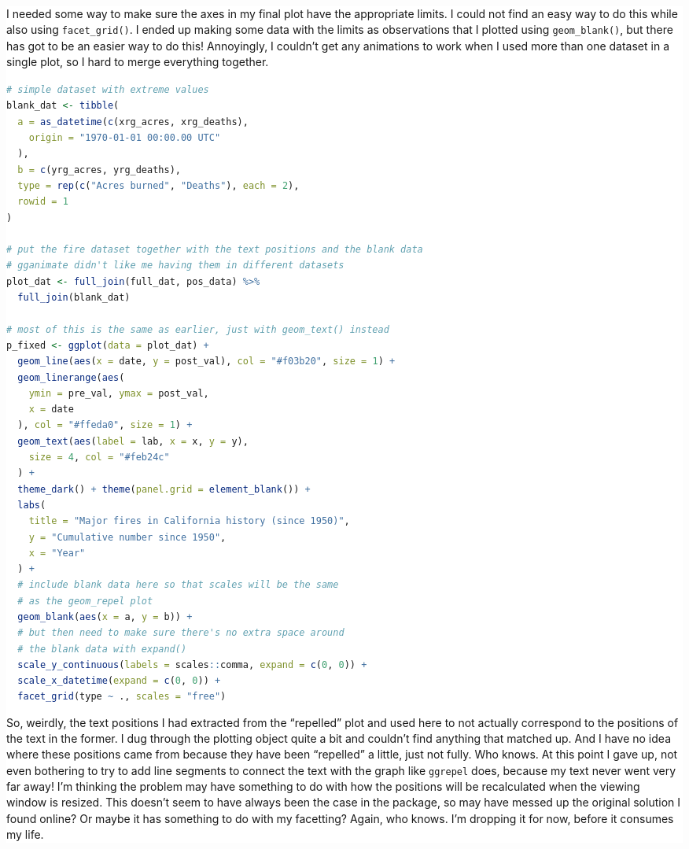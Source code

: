 I needed some way to make sure the axes in my final plot have the
appropriate limits. I could not find an easy way to do this while also
using `facet_grid()`. I ended up making some data with the limits as
observations that I plotted using `geom_blank()`, but there has got to
be an easier way to do this\! Annoyingly, I couldn’t get any animations
to work when I used more than one dataset in a single plot, so I hard to
merge everything together.

``` r
# simple dataset with extreme values
blank_dat <- tibble(
  a = as_datetime(c(xrg_acres, xrg_deaths),
    origin = "1970-01-01 00:00.00 UTC"
  ),
  b = c(yrg_acres, yrg_deaths),
  type = rep(c("Acres burned", "Deaths"), each = 2),
  rowid = 1
)

# put the fire dataset together with the text positions and the blank data
# gganimate didn't like me having them in different datasets
plot_dat <- full_join(full_dat, pos_data) %>%
  full_join(blank_dat)

# most of this is the same as earlier, just with geom_text() instead
p_fixed <- ggplot(data = plot_dat) +
  geom_line(aes(x = date, y = post_val), col = "#f03b20", size = 1) +
  geom_linerange(aes(
    ymin = pre_val, ymax = post_val,
    x = date
  ), col = "#ffeda0", size = 1) +
  geom_text(aes(label = lab, x = x, y = y),
    size = 4, col = "#feb24c"
  ) +
  theme_dark() + theme(panel.grid = element_blank()) +
  labs(
    title = "Major fires in California history (since 1950)",
    y = "Cumulative number since 1950",
    x = "Year"
  ) +
  # include blank data here so that scales will be the same
  # as the geom_repel plot
  geom_blank(aes(x = a, y = b)) +
  # but then need to make sure there's no extra space around
  # the blank data with expand()
  scale_y_continuous(labels = scales::comma, expand = c(0, 0)) +
  scale_x_datetime(expand = c(0, 0)) +
  facet_grid(type ~ ., scales = "free")
```

So, weirdly, the text positions I had extracted from the “repelled” plot
and used here to not actually correspond to the positions of the text in
the former. I dug through the plotting object quite a bit and couldn’t
find anything that matched up. And I have no idea where these positions
came from because they have been “repelled” a little, just not fully.
Who knows. At this point I gave up, not even bothering to try to add
line segments to connect the text with the graph like `ggrepel` does,
because my text never went very far away\! I’m thinking the problem may
have something to do with how the positions will be recalculated when
the viewing window is resized. This doesn’t seem to have always been the
case in the package, so may have messed up the original solution I found
online? Or maybe it has something to do with my facetting? Again, who
knows. I’m dropping it for now, before it consumes my life.
